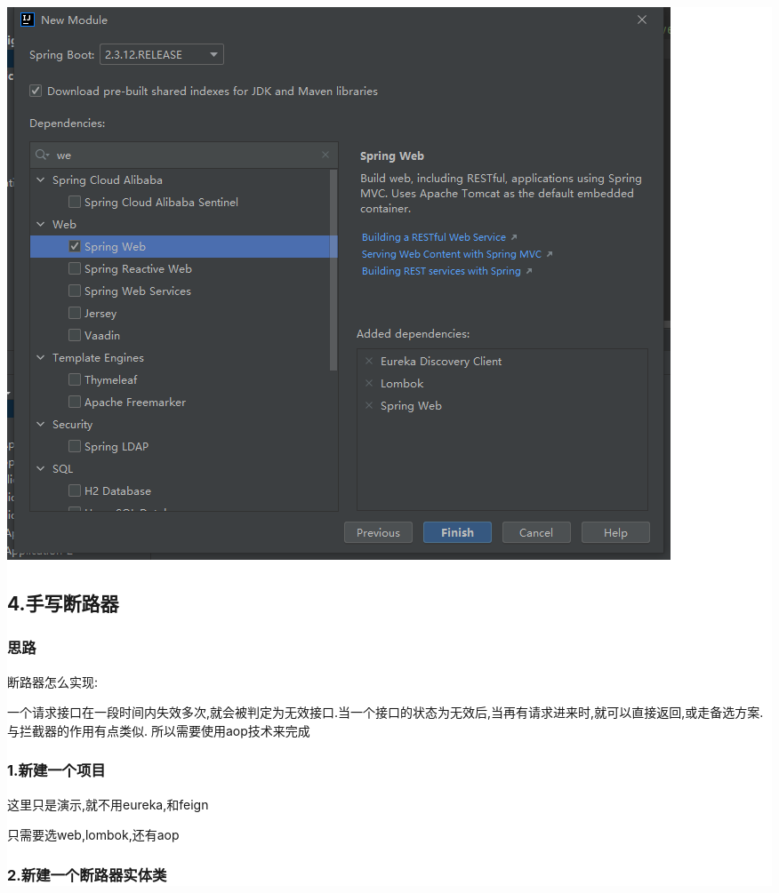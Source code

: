 ![image-20230418230442319](../Typora/image-20230418230442319.png)



## 4.手写断路器

### 思路

断路器怎么实现:

一个请求接口在一段时间内失效多次,就会被判定为无效接口.当一个接口的状态为无效后,当再有请求进来时,就可以直接返回,或走备选方案.与拦截器的作用有点类似. 所以需要使用aop技术来完成



### 1.新建一个项目

这里只是演示,就不用eureka,和feign

只需要选web,lombok,还有aop



### 2.新建一个断路器实体类
